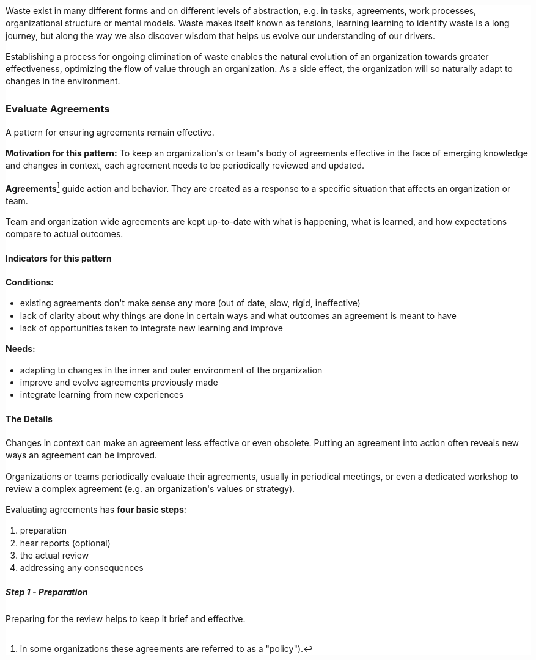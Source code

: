 Waste exist in many different forms and on different levels of abstraction, e.g. in tasks, agreements, work processes, organizational structure or mental models. Waste makes itself known as tensions, learning learning to identify waste is a long journey, but along the way we also discover wisdom that helps us evolve our understanding of our drivers.

Establishing a process for ongoing elimination of waste enables the natural evolution of an organization towards greater effectiveness, optimizing the flow of value through an organization. As a side effect, the organization will so naturally adapt  to changes in the environment.


### Evaluate Agreements ###

A pattern for ensuring agreements remain effective.

**Motivation for this pattern:** To keep an organization's or team's body of agreements effective in the face of emerging knowledge and changes in context, each agreement needs to be periodically reviewed and updated.

**Agreements**[^agreement-policy] guide action and behavior. They are created as a response to a specific situation that affects an organization or team.

Team and organization wide agreements are kept up-to-date with what is happening, what is learned, and how expectations compare to actual outcomes.

[^agreement-policy]: in some organizations these agreements are referred to as a "policy").

#### Indicators for this pattern

**Conditions:**

* existing agreements don't make sense any more (out of date, slow, rigid, ineffective)
* lack of clarity about why things are done in certain ways and what outcomes an agreement is meant to have
* lack of opportunities taken to integrate new learning and improve

**Needs:**

* adapting to changes in the inner and outer environment of the organization
* improve and evolve agreements previously made
* integrate learning from new experiences

#### The Details

Changes in context can make an agreement less effective or even obsolete. Putting an agreement into action often reveals new ways an agreement can be improved.

Organizations or teams periodically evaluate their agreements, usually in periodical meetings, or even a dedicated workshop to review a complex agreement (e.g. an organization's values or strategy).

Evaluating agreements has **four basic steps**:

1. preparation
2. hear reports (optional)
3. the actual review
4. addressing any consequences

##### Step 1 - Preparation

Preparing for the review helps to keep it brief and effective.
